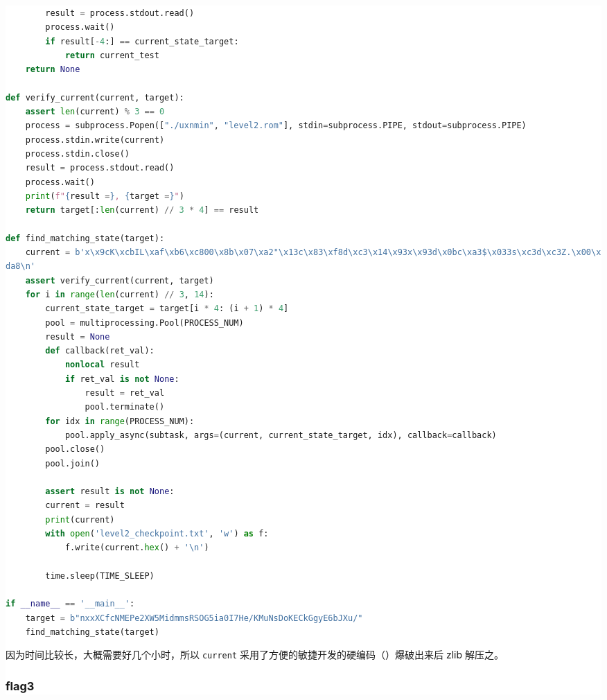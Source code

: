 ```python
        result = process.stdout.read()
        process.wait()
        if result[-4:] == current_state_target:
            return current_test
    return None

def verify_current(current, target):
    assert len(current) % 3 == 0
    process = subprocess.Popen(["./uxnmin", "level2.rom"], stdin=subprocess.PIPE, stdout=subprocess.PIPE)
    process.stdin.write(current)
    process.stdin.close()
    result = process.stdout.read()
    process.wait()
    print(f"{result =}, {target =}")
    return target[:len(current) // 3 * 4] == result

def find_matching_state(target):
    current = b'x\x9cK\xcbIL\xaf\xb6\xc800\x8b\x07\xa2"\x13c\x83\xf8d\xc3\x14\x93x\x93d\x0bc\xa3$\x033s\xc3d\xc3Z.\x00\xda8\n'
    assert verify_current(current, target)
    for i in range(len(current) // 3, 14):
        current_state_target = target[i * 4: (i + 1) * 4]
        pool = multiprocessing.Pool(PROCESS_NUM)
        result = None
        def callback(ret_val):
            nonlocal result
            if ret_val is not None:
                result = ret_val
                pool.terminate()
        for idx in range(PROCESS_NUM):
            pool.apply_async(subtask, args=(current, current_state_target, idx), callback=callback)
        pool.close()
        pool.join()

        assert result is not None:
        current = result
        print(current)
        with open('level2_checkpoint.txt', 'w') as f:
            f.write(current.hex() + '\n')

        time.sleep(TIME_SLEEP)

if __name__ == '__main__':
    target = b"nxxXCfcNMEPe2XW5MidmmsRSOG5ia0I7He/KMuNsDoKECkGgyE6bJXu/"
    find_matching_state(target)
```

因为时间比较长，大概需要好几个小时，所以 `current` 采用了方便的敏捷开发的硬编码（）爆破出来后 zlib 解压之。

### flag3
